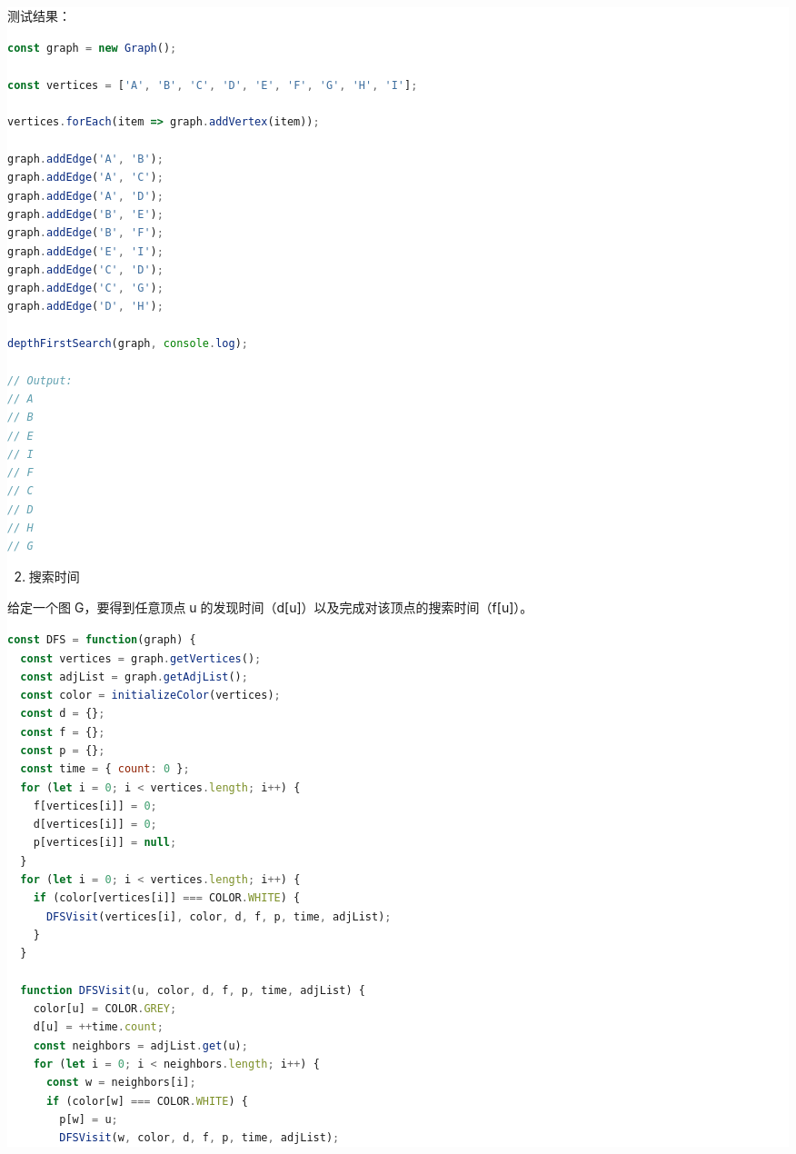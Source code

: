 测试结果：

```js
const graph = new Graph();

const vertices = ['A', 'B', 'C', 'D', 'E', 'F', 'G', 'H', 'I'];

vertices.forEach(item => graph.addVertex(item));

graph.addEdge('A', 'B');
graph.addEdge('A', 'C');
graph.addEdge('A', 'D');
graph.addEdge('B', 'E');
graph.addEdge('B', 'F');
graph.addEdge('E', 'I');
graph.addEdge('C', 'D');
graph.addEdge('C', 'G');
graph.addEdge('D', 'H');

depthFirstSearch(graph, console.log);

// Output:
// A
// B
// E
// I
// F
// C
// D
// H
// G
```

2. 搜索时间

给定一个图 G，要得到任意顶点 u 的发现时间（d[u]）以及完成对该顶点的搜索时间（f[u]）。

```js
const DFS = function(graph) {
  const vertices = graph.getVertices();
  const adjList = graph.getAdjList();
  const color = initializeColor(vertices);
  const d = {};
  const f = {};
  const p = {};
  const time = { count: 0 };
  for (let i = 0; i < vertices.length; i++) {
    f[vertices[i]] = 0;
    d[vertices[i]] = 0;
    p[vertices[i]] = null;
  }
  for (let i = 0; i < vertices.length; i++) {
    if (color[vertices[i]] === COLOR.WHITE) {
      DFSVisit(vertices[i], color, d, f, p, time, adjList);
    }
  }

  function DFSVisit(u, color, d, f, p, time, adjList) {
    color[u] = COLOR.GREY;
    d[u] = ++time.count;
    const neighbors = adjList.get(u);
    for (let i = 0; i < neighbors.length; i++) {
      const w = neighbors[i];
      if (color[w] === COLOR.WHITE) {
        p[w] = u;
        DFSVisit(w, color, d, f, p, time, adjList);
```